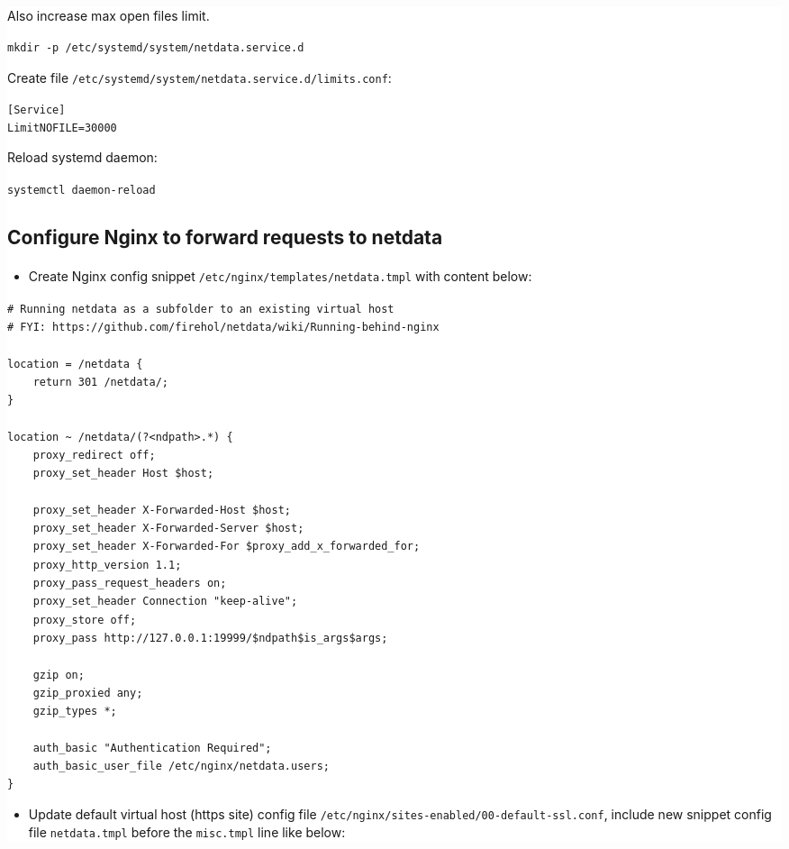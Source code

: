 Also increase max open files limit.

```
mkdir -p /etc/systemd/system/netdata.service.d
```

Create file `/etc/systemd/system/netdata.service.d/limits.conf`:

```
[Service]
LimitNOFILE=30000
```

Reload systemd daemon:

```
systemctl daemon-reload
```

## Configure Nginx to forward requests to netdata

* Create Nginx config snippet `/etc/nginx/templates/netdata.tmpl` with
  content below:

```
# Running netdata as a subfolder to an existing virtual host
# FYI: https://github.com/firehol/netdata/wiki/Running-behind-nginx

location = /netdata {
    return 301 /netdata/;
}

location ~ /netdata/(?<ndpath>.*) {
    proxy_redirect off;
    proxy_set_header Host $host;

    proxy_set_header X-Forwarded-Host $host;
    proxy_set_header X-Forwarded-Server $host;
    proxy_set_header X-Forwarded-For $proxy_add_x_forwarded_for;
    proxy_http_version 1.1;
    proxy_pass_request_headers on;
    proxy_set_header Connection "keep-alive";
    proxy_store off;
    proxy_pass http://127.0.0.1:19999/$ndpath$is_args$args;

    gzip on;
    gzip_proxied any;
    gzip_types *;

    auth_basic "Authentication Required";
    auth_basic_user_file /etc/nginx/netdata.users;
}
```

* Update default virtual host (https site) config file
  `/etc/nginx/sites-enabled/00-default-ssl.conf`,
  include new snippet config file `netdata.tmpl` before the
  `misc.tmpl` line like below:
